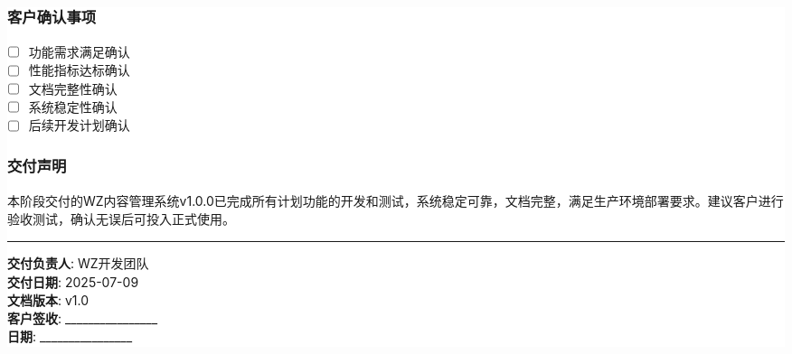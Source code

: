 ### 客户确认事项
- [ ] 功能需求满足确认
- [ ] 性能指标达标确认
- [ ] 文档完整性确认
- [ ] 系统稳定性确认
- [ ] 后续开发计划确认

### 交付声明
本阶段交付的WZ内容管理系统v1.0.0已完成所有计划功能的开发和测试，系统稳定可靠，文档完整，满足生产环境部署要求。建议客户进行验收测试，确认无误后可投入正式使用。

---

**交付负责人**: WZ开发团队  
**交付日期**: 2025-07-09  
**文档版本**: v1.0  
**客户签收**: ________________  
**日期**: ________________

